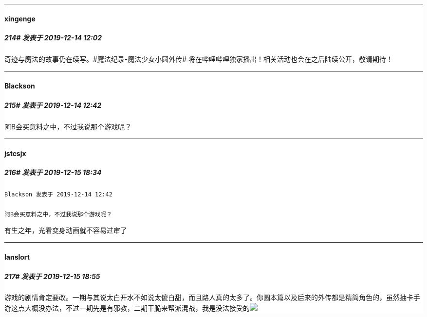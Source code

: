 





-----

####  xingenge  
##### 214#       发表于 2019-12-14 12:02




奇迹与魔法的故事仍在续写。#魔法纪录-魔法少女小圆外传# 将在哔哩哔哩独家播出！相关活动也会在之后陆续公开，敬请期待！







-----

####  Blackson  
##### 215#       发表于 2019-12-14 12:42




阿B会买意料之中，不过我说那个游戏呢？







-----

####  jstcsjx  
##### 216#       发表于 2019-12-15 18:34




```
Blackson 发表于 2019-12-14 12:42

阿B会买意料之中，不过我说那个游戏呢？
```

有生之年，光看变身动画就不容易过审了







-----

####  lanslort  
##### 217#       发表于 2019-12-15 18:55




游戏的剧情肯定要改。一期与其说太白开水不如说太傻白甜，而且路人真的太多了。你圆本篇以及后来的外传都是精简角色的，虽然抽卡手游这点大概没办法，不过一期先是有邪教，二期干脆来帮派混战，我是没法接受的![](https://static.saraba1st.com/image/smiley/face2017/125.png)

